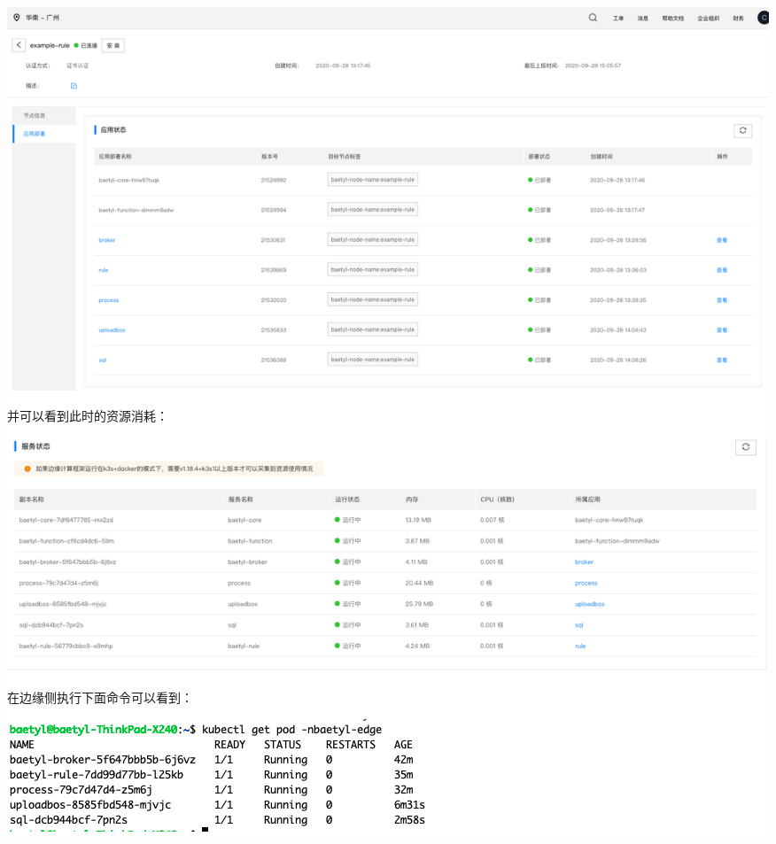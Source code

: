 ![node-info](../images/practice/message-rule/node-info.png)

并可以看到此时的资源消耗：

![resource-info](../images/practice/message-rule/resource-info.png)

在边缘侧执行下面命令可以看到：

![edge-pods](../images/practice/message-rule/edge-pods.png)
